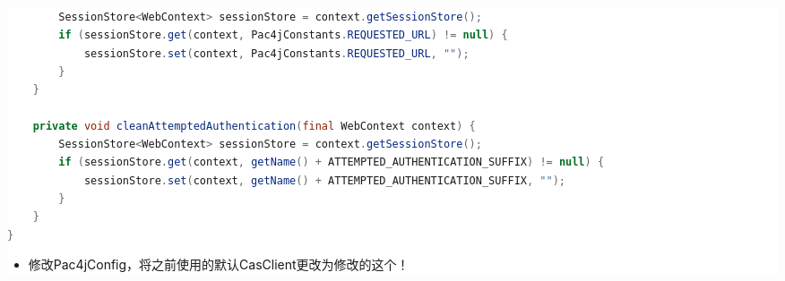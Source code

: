   ```java
          SessionStore<WebContext> sessionStore = context.getSessionStore();
          if (sessionStore.get(context, Pac4jConstants.REQUESTED_URL) != null) {
              sessionStore.set(context, Pac4jConstants.REQUESTED_URL, "");
          }
      }

      private void cleanAttemptedAuthentication(final WebContext context) {
          SessionStore<WebContext> sessionStore = context.getSessionStore();
          if (sessionStore.get(context, getName() + ATTEMPTED_AUTHENTICATION_SUFFIX) != null) {
              sessionStore.set(context, getName() + ATTEMPTED_AUTHENTICATION_SUFFIX, "");
          }
      }
  }
  ```
* 修改Pac4jConfig，将之前使用的默认CasClient更改为修改的这个！
